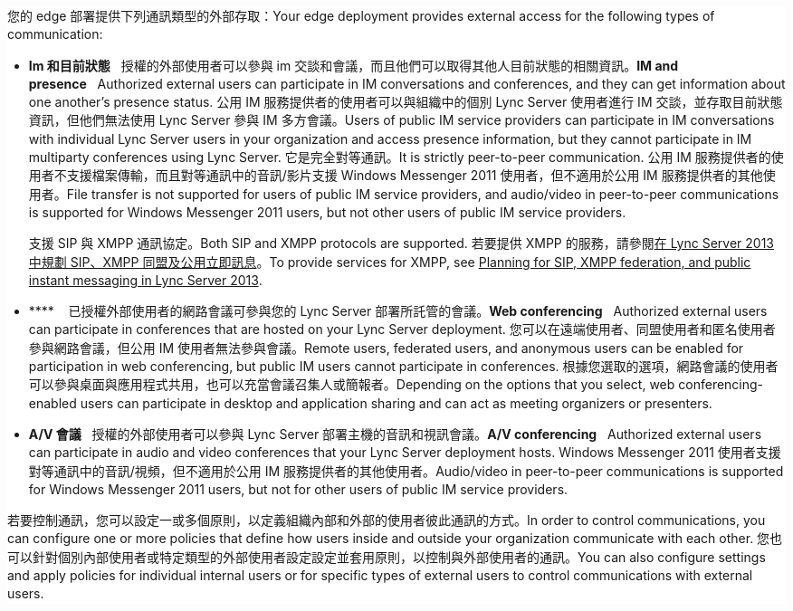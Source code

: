 <span data-ttu-id="a479b-119">您的 edge 部署提供下列通訊類型的外部存取：</span><span class="sxs-lookup"><span data-stu-id="a479b-119">Your edge deployment provides external access for the following types of communication:</span></span>

  - <span data-ttu-id="a479b-120">**Im 和目前狀態**   授權的外部使用者可以參與 im 交談和會議，而且他們可以取得其他人目前狀態的相關資訊。</span><span class="sxs-lookup"><span data-stu-id="a479b-120">**IM and presence**   Authorized external users can participate in IM conversations and conferences, and they can get information about one another’s presence status.</span></span> <span data-ttu-id="a479b-121">公用 IM 服務提供者的使用者可以與組織中的個別 Lync Server 使用者進行 IM 交談，並存取目前狀態資訊，但他們無法使用 Lync Server 參與 IM 多方會議。</span><span class="sxs-lookup"><span data-stu-id="a479b-121">Users of public IM service providers can participate in IM conversations with individual Lync Server users in your organization and access presence information, but they cannot participate in IM multiparty conferences using Lync Server.</span></span> <span data-ttu-id="a479b-122">它是完全對等通訊。</span><span class="sxs-lookup"><span data-stu-id="a479b-122">It is strictly peer-to-peer communication.</span></span> <span data-ttu-id="a479b-123">公用 IM 服務提供者的使用者不支援檔案傳輸，而且對等通訊中的音訊/影片支援 Windows Messenger 2011 使用者，但不適用於公用 IM 服務提供者的其他使用者。</span><span class="sxs-lookup"><span data-stu-id="a479b-123">File transfer is not supported for users of public IM service providers, and audio/video in peer-to-peer communications is supported for Windows Messenger 2011 users, but not other users of public IM service providers.</span></span>
    
    <span data-ttu-id="a479b-124">支援 SIP 與 XMPP 通訊協定。</span><span class="sxs-lookup"><span data-stu-id="a479b-124">Both SIP and XMPP protocols are supported.</span></span> <span data-ttu-id="a479b-125">若要提供 XMPP 的服務，請參閱[在 Lync Server 2013 中規劃 SIP、XMPP 同盟及公用立即訊息](lync-server-2013-planning-for-sip-xmpp-federation-and-public-instant-messaging.md)。</span><span class="sxs-lookup"><span data-stu-id="a479b-125">To provide services for XMPP, see [Planning for SIP, XMPP federation, and public instant messaging in Lync Server 2013](lync-server-2013-planning-for-sip-xmpp-federation-and-public-instant-messaging.md).</span></span>

  - <span data-ttu-id="a479b-126">\*\*\*\*    已授權外部使用者的網路會議可參與您的 Lync Server 部署所託管的會議。</span><span class="sxs-lookup"><span data-stu-id="a479b-126">**Web conferencing**   Authorized external users can participate in conferences that are hosted on your Lync Server deployment.</span></span> <span data-ttu-id="a479b-127">您可以在遠端使用者、同盟使用者和匿名使用者參與網路會議，但公用 IM 使用者無法參與會議。</span><span class="sxs-lookup"><span data-stu-id="a479b-127">Remote users, federated users, and anonymous users can be enabled for participation in web conferencing, but public IM users cannot participate in conferences.</span></span> <span data-ttu-id="a479b-128">根據您選取的選項，網路會議的使用者可以參與桌面與應用程式共用，也可以充當會議召集人或簡報者。</span><span class="sxs-lookup"><span data-stu-id="a479b-128">Depending on the options that you select, web conferencing-enabled users can participate in desktop and application sharing and can act as meeting organizers or presenters.</span></span>

  - <span data-ttu-id="a479b-129">**A/V 會議**   授權的外部使用者可以參與 Lync Server 部署主機的音訊和視訊會議。</span><span class="sxs-lookup"><span data-stu-id="a479b-129">**A/V conferencing**   Authorized external users can participate in audio and video conferences that your Lync Server deployment hosts.</span></span> <span data-ttu-id="a479b-130">Windows Messenger 2011 使用者支援對等通訊中的音訊/視頻，但不適用於公用 IM 服務提供者的其他使用者。</span><span class="sxs-lookup"><span data-stu-id="a479b-130">Audio/video in peer-to-peer communications is supported for Windows Messenger 2011 users, but not for other users of public IM service providers.</span></span>

<span data-ttu-id="a479b-131">若要控制通訊，您可以設定一或多個原則，以定義組織內部和外部的使用者彼此通訊的方式。</span><span class="sxs-lookup"><span data-stu-id="a479b-131">In order to control communications, you can configure one or more policies that define how users inside and outside your organization communicate with each other.</span></span> <span data-ttu-id="a479b-132">您也可以針對個別內部使用者或特定類型的外部使用者設定設定並套用原則，以控制與外部使用者的通訊。</span><span class="sxs-lookup"><span data-stu-id="a479b-132">You can also configure settings and apply policies for individual internal users or for specific types of external users to control communications with external users.</span></span>
